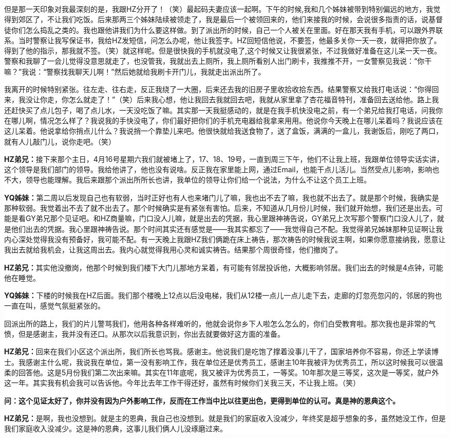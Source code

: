   <p>
    但是那一天印象对我最深刻的是，我跟HZ分开了！（笑）最起码夫妻应该一起啊。下午的时候,我和几个姊妹被带到特别偏远的地方，我觉得到郊区了，不让我们吃饭。后来那两三个姊妹陆续被领走了，我是最后一个被领回来的，他们来接我的时候，会说很多指责的话，说基督徒你们怎么捣乱之类的。我也跟他讲我们为什么要这样做。到了派出所的时候，自己一个人被关在里面。好在那天我有手机，可以跟外界联系。当时警察让我写保证书，我给HZ发短信，问怎么办呢，他让我签字。HZ回短信他说，不要签，他最多关你一天一夜，就得把你放了。得到了他的指示，那我就不签。（笑）就这样呢。但是很快我的手机就没电了,这个时候又让我很紧张，不过我做好准备在这儿呆一天一夜。警察和我聊了一会儿觉得没意思就走了，也没管我，我就出去上厕所，我上厕所看别人出门刷卡，我推推不开，一女警察见我说：“你干嘛？”我说：“警察找我聊天儿啊！”然后她就给我刷卡开门儿，我就走出派出所了。
  </p>
  
  <p>
    我离开的时候特别紧张。往左走、往右走，反正我绕了一大圈，后来还去我的旧房子里收拾收拾东西。结果警察又给我打电话说：“你得回来，我没让你走，你怎么就走了！”（笑）后来我心想，他让我回去我就回去吧，我就从家里拿了杏花福音特刊，准备回去送给他。路上我还赶快买了点儿包子，喝了点儿水，一天没吃饭了嘛。其实那一天我挺感动的，就是在我手机快没电之前，有一个弟兄给我打电话，问我你在哪儿啊，情况怎么样了？我说我的手快没电了，你们最好把你们的手机充电器给我拿来用用。他说你今天晚上在哪儿呆着吗？我说应该在这儿呆着。他说拿给你捎点儿什么？我说捎一个靠垫儿来吧。他很快就给我送食物了，送了盒饭，满满的一盒儿，我谢饭后，刚吃了两口，就有人儿敲门儿，说你走吧。（笑）
  </p>
  
  <p>
    <strong>HZ</strong><strong>弟兄：</strong>接下来那个主日，4月16号星期六我们就被堵上了，17、18、19号，一直到周三下午，他们不让我上班，我跟单位领导实话实讲，这个领导是我们部门的领导。我给他讲了，他也没有说啥。反正我在家里能上网，通过Email，也能干点儿活儿。当然受点儿影响，影响也不大，领导也能理解。我后来跟那个派出所所长也讲，我单位的领导让你们给一个说法，为什么不让这个员工上班。
  </p>
  
  <p>
    <strong>YQ</strong><strong>姊妹：</strong>第二周以后发现自己也有软弱，当时正好也有人也来堵门儿了嘛，我也出不去了嘛，我也就不出去了。就是那个时候，我确实是那种软弱。我觉着出不去了就不出去了。那个时候确实是有紧张有害怕。后来，不知道从几月份儿时候，我们就开始想，我们还是出去。可能是看GY弟兄那个见证吧。和HZ商量嘛，门口没人儿嘛，就是出去的凭据，我心里跟神祷告说，GY弟兄上次写那个警察门口没人儿了，就是他们出去的凭据。我心里跟神祷告说。那个时间其实还有感觉是——我其实都忘了——我觉得自己不配。我觉得弟兄姊妹那种见证啊让我内心深处觉得我没有预备好，我可能不配。有一天晚上我跟HZ我们俩跪在床上祷告，那次祷告的时候我说主啊，如果你愿意接纳我，愿意让我出去就给我机会，让我这周出去。我内心就觉得我用心灵和诚实祷告。结果那个周很奇怪，他们撤岗了。
  </p>
  
  <p>
    <strong>HZ</strong><strong>弟兄：</strong>其实他没撤岗，他那个时候到我们楼下大门儿那地方呆着，有可能有邻居投诉他，大概影响邻居。我们出去的时候是4点钟，可能他在睡觉。
  </p>
  
  <p>
    <strong>YQ</strong><strong>姊妹：</strong>下楼的时候我在HZ后面。我们那个楼晚上12点以后没电梯，我们从12楼一点儿一点儿走下去，走廊的灯忽亮忽闪的，邻居的狗也一直在叫，感觉气氛挺紧张的。
  </p>
  
  <p>
    回派出所的路上，我们的片儿警骂我们，他用各种各样难听的，他就会说你乡下人啦怎么怎么的，你们白受教育啦。那次我也是非常的气愤，但是感谢主，我并没有还口。从那次以后我意识到，你出去就要做好这方面的准备。
  </p>
  
  <p>
    <strong>HZ</strong><strong>弟兄：</strong>回来在我们小区这个派出所，我们所长也骂我。感谢主。他说我们是吃饱了撑着没事儿干了，国家培养你不容易，你还上学读博士。我感谢主什么呢，我说我在单位，第一没有影响工作，我在单位还是优秀员工，感谢主10年我被评为优秀员工，所以这时候我可以很温柔的回答他。这是5月份我们第二次出来嘛。其实在11年底呢，我又被评为优秀员工，一等奖。10年那次是三等奖，这次是一等奖，就户外这一年。其实我有机会我可以告诉他。今年比去年工作干得还好，虽然有时候你们关我三天，不让我上班。（笑）
  </p>
  
  <p>
    <strong>问：这个见证太好了，你并没有因为户外影响工作，反而在工作当中比以往更出色，更得到单位的认可。真是神的恩典这个。</strong>
  </p>
  
  <p>
    <strong>HZ</strong><strong>弟兄：</strong>是啊，我也没想到。就是主的恩典，我自己也没想到。就是我们的家庭收入没减少，年终奖是超乎想象的多，虽然她没工作，但是我们家庭收入没减少。这是神的恩典，这事儿我们俩人儿没琢磨过来。
  </p>
  